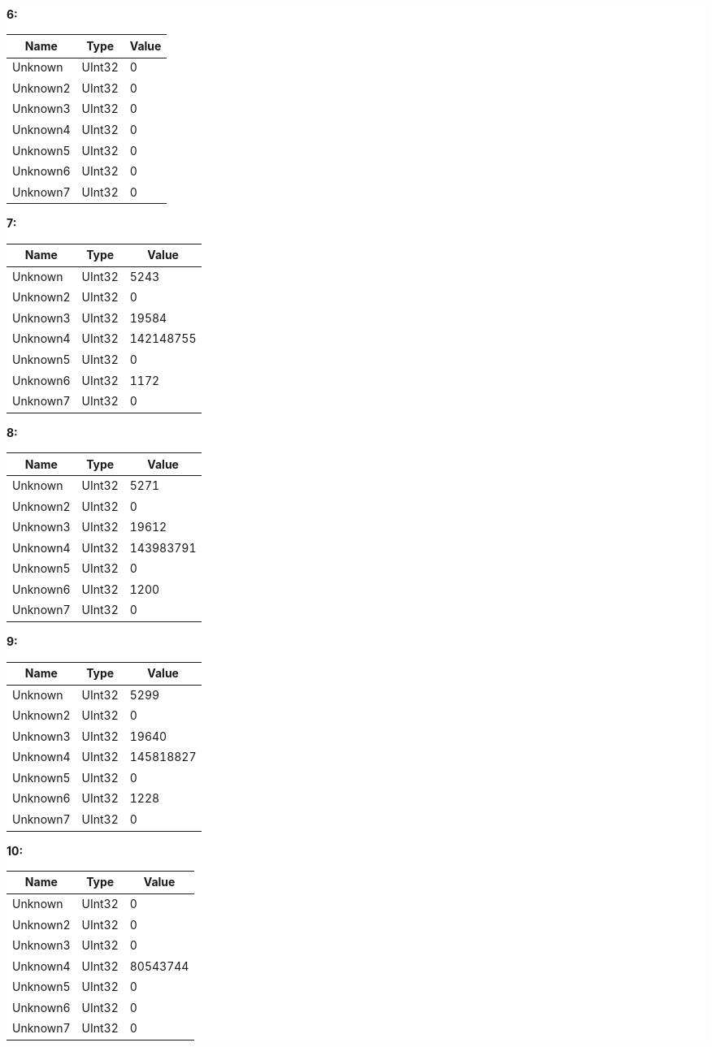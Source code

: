 
**6:**

Name	| Type	| Value
---	|---	|---	|
Unknown	|UInt32	|0
Unknown2	|UInt32	|0
Unknown3	|UInt32	|0
Unknown4	|UInt32	|0
Unknown5	|UInt32	|0
Unknown6	|UInt32	|0
Unknown7	|UInt32	|0


**7:**

Name	| Type	| Value
---	|---	|---	|
Unknown	|UInt32	|5243
Unknown2	|UInt32	|0
Unknown3	|UInt32	|19584
Unknown4	|UInt32	|142148755
Unknown5	|UInt32	|0
Unknown6	|UInt32	|1172
Unknown7	|UInt32	|0


**8:**

Name	| Type	| Value
---	|---	|---	|
Unknown	|UInt32	|5271
Unknown2	|UInt32	|0
Unknown3	|UInt32	|19612
Unknown4	|UInt32	|143983791
Unknown5	|UInt32	|0
Unknown6	|UInt32	|1200
Unknown7	|UInt32	|0


**9:**

Name	| Type	| Value
---	|---	|---	|
Unknown	|UInt32	|5299
Unknown2	|UInt32	|0
Unknown3	|UInt32	|19640
Unknown4	|UInt32	|145818827
Unknown5	|UInt32	|0
Unknown6	|UInt32	|1228
Unknown7	|UInt32	|0


**10:**

Name	| Type	| Value
---	|---	|---	|
Unknown	|UInt32	|0
Unknown2	|UInt32	|0
Unknown3	|UInt32	|0
Unknown4	|UInt32	|80543744
Unknown5	|UInt32	|0
Unknown6	|UInt32	|0
Unknown7	|UInt32	|0

